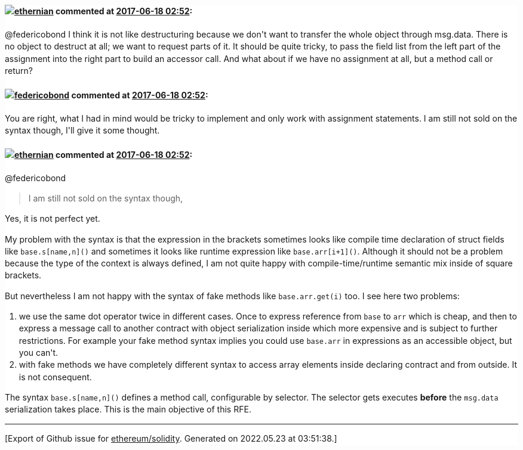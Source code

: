 #### <img src="https://avatars.githubusercontent.com/u/4574735?u=a1afcc1572ecf25bc6cbca46f3bad0c5ad1f6296&v=4" width="50">[ethernian](https://github.com/ethernian) commented at [2017-06-18 02:52](https://github.com/ethereum/solidity/issues/2421#issuecomment-309290727):

@federicobond 
I think it is not like destructuring because we don't want to transfer the whole object through msg.data. There is no object to destruct at all; we want to request parts of it. 
It should be quite tricky, to pass the field list from the left part of the assignment into the right part to build an accessor call. And what about if we have no assignment at all, but a method call or return?

#### <img src="https://avatars.githubusercontent.com/u/138426?u=3117125771b06e3aa8da468c8f41e4038d717974&v=4" width="50">[federicobond](https://github.com/federicobond) commented at [2017-06-18 02:52](https://github.com/ethereum/solidity/issues/2421#issuecomment-309294824):

You are right, what I had in mind would be tricky to implement and only work with assignment statements. I am still not sold on the syntax though, I'll give it some thought.

#### <img src="https://avatars.githubusercontent.com/u/4574735?u=a1afcc1572ecf25bc6cbca46f3bad0c5ad1f6296&v=4" width="50">[ethernian](https://github.com/ethernian) commented at [2017-06-18 02:52](https://github.com/ethereum/solidity/issues/2421#issuecomment-309309708):

@federicobond 

> I am still not sold on the syntax though,

Yes, it is not perfect yet. 

My problem with the syntax is that the expression in the brackets sometimes looks like compile time declaration of struct fields like `base.s[name,n]()` and sometimes it looks like runtime expression like `base.arr[i+1]()`. Although it should not be a problem because the type of the context is always defined, I am not quite happy with compile-time/runtime semantic mix inside of square brackets. 

But nevertheless I am not happy with the syntax of fake methods like `base.arr.get(i)` too.
I see here two problems:
1. we use the same dot operator twice in different cases. Once to express reference from `base` to `arr` which is cheap, and then to express a message call to another contract with object serialization inside which more expensive and is subject to further restrictions. For example your fake method syntax implies you could use `base.arr` in expressions as an accessible object, but you can't.
2. with fake methods we have completely different syntax to access array elements inside declaring contract and from outside. It is not consequent.

The syntax `base.s[name,n]()` defines a method call, configurable by selector. The selector gets executes **before** the `msg.data` serialization takes place. This is the main objective of this RFE.


-------------------------------------------------------------------------------



[Export of Github issue for [ethereum/solidity](https://github.com/ethereum/solidity). Generated on 2022.05.23 at 03:51:38.]
